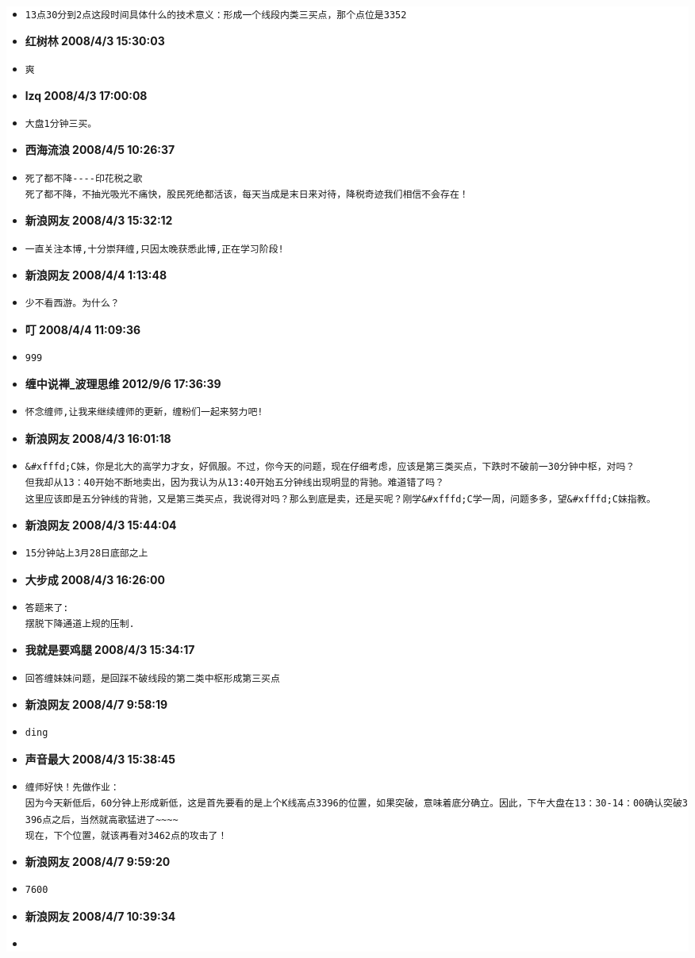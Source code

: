 - ```
  13点30分到2点这段时间具体什么的技术意义：形成一个线段内类三买点，那个点位是3352
  ```
- **红树林 2008/4/3 15:30:03**
- ```
  爽
  ```
- **lzq 2008/4/3 17:00:08**
- ```
  大盘1分钟三买。
  ```
- **西海流浪 2008/4/5 10:26:37**
- ```
  死了都不降----印花税之歌
  死了都不降，不抽光吸光不痛快，股民死绝都活该，每天当成是末日来对待，降税奇迹我们相信不会存在！
  ```
- **新浪网友 2008/4/3 15:32:12**
- ```
  一直关注本博,十分崇拜缠,只因太晚获悉此博,正在学习阶段!
  ```
- **新浪网友 2008/4/4 1:13:48**
- ```
  少不看西游。为什么？
  ```
- **叮 2008/4/4 11:09:36**
- ```
  999
  ```
- **缠中说禅_波理思维 2012/9/6 17:36:39**
- ```
  怀念缠师,让我来继续缠师的更新，缠粉们一起来努力吧!
  ```
- **新浪网友 2008/4/3 16:01:18**
- ```
  &#xfffd;C妹，你是北大的高学力才女，好佩服。不过，你今天的问题，现在仔细考虑，应该是第三类买点，下跌时不破前一30分钟中枢，对吗？
  但我却从13：40开始不断地卖出，因为我认为从13:40开始五分钟线出现明显的背驰。难道错了吗？
  这里应该即是五分钟线的背驰，又是第三类买点，我说得对吗？那么到底是卖，还是买呢？刚学&#xfffd;C学一周，问题多多，望&#xfffd;C妹指教。
  ```
- **新浪网友 2008/4/3 15:44:04**
- ```
  15分钟站上3月28日底部之上
  ```
- **大步成 2008/4/3 16:26:00**
- ```
  答题来了:
  摆脱下降通道上规的压制.
  ```
- **我就是要鸡腿 2008/4/3 15:34:17**
- ```
  回答缠妹妹问题，是回踩不破线段的第二类中枢形成第三买点
  ```
- **新浪网友 2008/4/7 9:58:19**
- ```
  ding
  ```
- **声音最大 2008/4/3 15:38:45**
- ```
  缠师好快！先做作业：
  因为今天新低后，60分钟上形成新低，这是首先要看的是上个K线高点3396的位置，如果突破，意味着底分确立。因此，下午大盘在13：30-14：00确认突破3396点之后，当然就高歌猛进了~~~~
  现在，下个位置，就该再看对3462点的攻击了！
  ```
- **新浪网友 2008/4/7 9:59:20**
- ```
  7600
  ```
- **新浪网友 2008/4/7 10:39:34**
- ```
  ```
